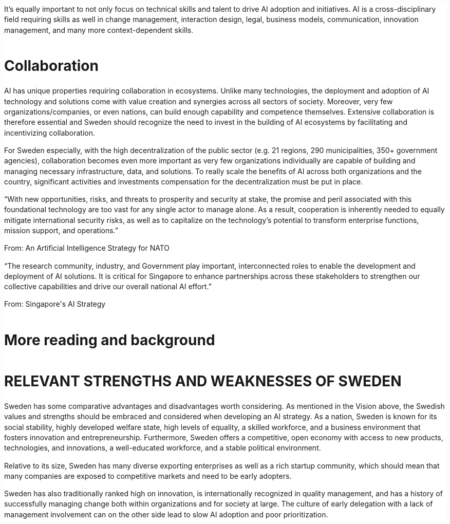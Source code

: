 It’s equally important to not only focus on technical skills and talent to drive AI adoption and initiatives. AI is a cross-disciplinary field requiring skills as well in change management, interaction design, legal, business models, communication, innovation management, and many more context-dependent skills.

# Collaboration

AI has unique properties requiring collaboration in ecosystems. Unlike many technologies, the deployment and adoption of AI technology and solutions come with value creation and synergies across all sectors of society. Moreover, very few organizations/companies, or even nations, can build enough capability and competence themselves. Extensive collaboration is therefore essential and Sweden should recognize the need to invest in the building of AI ecosystems by facilitating and incentivizing collaboration.

For Sweden especially, with the high decentralization of the public sector (e.g. 21 regions, 290 municipalities, 350+ government agencies), collaboration becomes even more important as very few organizations individually are capable of building and managing necessary infrastructure, data, and solutions. To really scale the benefits of AI across both organizations and the country, significant activities and investments compensation for the decentralization must be put in place.

“With new opportunities, risks, and threats to prosperity and security at stake, the promise and peril associated with this foundational technology are too vast for any single actor to manage alone. As a result, cooperation is inherently needed to equally mitigate international security risks, as well as to capitalize on the technology’s potential to transform enterprise functions, mission support, and operations.”

From: An Artificial Intelligence Strategy for NATO

“The research community, industry, and Government play important, interconnected roles to enable the development and deployment of AI solutions. It is critical for Singapore to enhance partnerships across these stakeholders to strengthen our collective capabilities and drive our overall national AI effort.”

From: Singapore's AI Strategy

# More reading and background

# RELEVANT STRENGTHS AND WEAKNESSES OF SWEDEN

Sweden has some comparative advantages and disadvantages worth considering. As mentioned in the Vision above, the Swedish values and strengths should be embraced and considered when developing an AI strategy. As a nation, Sweden is known for its social stability, highly developed welfare state, high levels of equality, a skilled workforce, and a business environment that fosters innovation and entrepreneurship. Furthermore, Sweden offers a competitive, open economy with access to new products, technologies, and innovations, a well-educated workforce, and a stable political environment.

Relative to its size, Sweden has many diverse exporting enterprises as well as a rich startup community, which should mean that many companies are exposed to competitive markets and need to be early adopters.

Sweden has also traditionally ranked high on innovation, is internationally recognized in quality management, and has a history of successfully managing change both within organizations and for society at large. The culture of early delegation with a lack of management involvement can on the other side lead to slow AI adoption and poor prioritization.
